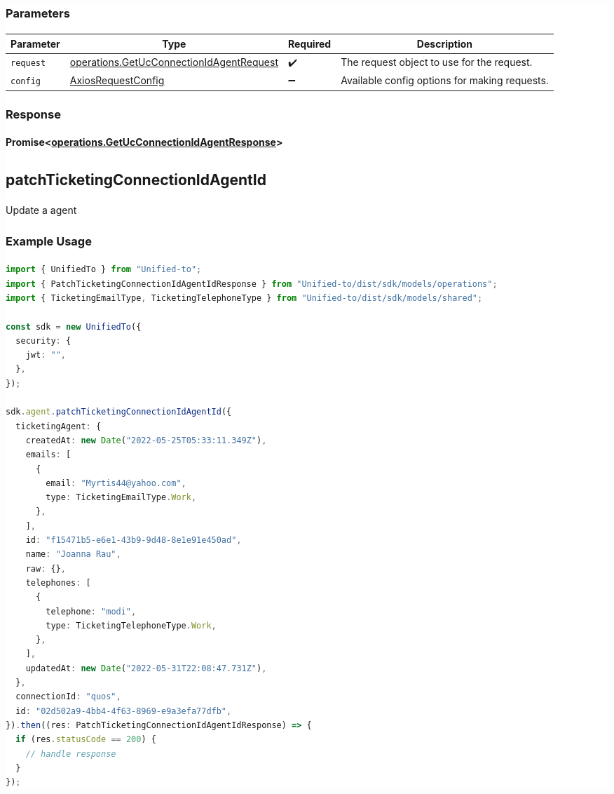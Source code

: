 ```typescript
```

### Parameters

| Parameter                                                                                            | Type                                                                                                 | Required                                                                                             | Description                                                                                          |
| ---------------------------------------------------------------------------------------------------- | ---------------------------------------------------------------------------------------------------- | ---------------------------------------------------------------------------------------------------- | ---------------------------------------------------------------------------------------------------- |
| `request`                                                                                            | [operations.GetUcConnectionIdAgentRequest](../../models/operations/getucconnectionidagentrequest.md) | :heavy_check_mark:                                                                                   | The request object to use for the request.                                                           |
| `config`                                                                                             | [AxiosRequestConfig](https://axios-http.com/docs/req_config)                                         | :heavy_minus_sign:                                                                                   | Available config options for making requests.                                                        |


### Response

**Promise<[operations.GetUcConnectionIdAgentResponse](../../models/operations/getucconnectionidagentresponse.md)>**


## patchTicketingConnectionIdAgentId

Update a agent

### Example Usage

```typescript
import { UnifiedTo } from "Unified-to";
import { PatchTicketingConnectionIdAgentIdResponse } from "Unified-to/dist/sdk/models/operations";
import { TicketingEmailType, TicketingTelephoneType } from "Unified-to/dist/sdk/models/shared";

const sdk = new UnifiedTo({
  security: {
    jwt: "",
  },
});

sdk.agent.patchTicketingConnectionIdAgentId({
  ticketingAgent: {
    createdAt: new Date("2022-05-25T05:33:11.349Z"),
    emails: [
      {
        email: "Myrtis44@yahoo.com",
        type: TicketingEmailType.Work,
      },
    ],
    id: "f15471b5-e6e1-43b9-9d48-8e1e91e450ad",
    name: "Joanna Rau",
    raw: {},
    telephones: [
      {
        telephone: "modi",
        type: TicketingTelephoneType.Work,
      },
    ],
    updatedAt: new Date("2022-05-31T22:08:47.731Z"),
  },
  connectionId: "quos",
  id: "02d502a9-4bb4-4f63-8969-e9a3efa77dfb",
}).then((res: PatchTicketingConnectionIdAgentIdResponse) => {
  if (res.statusCode == 200) {
    // handle response
  }
});
```
